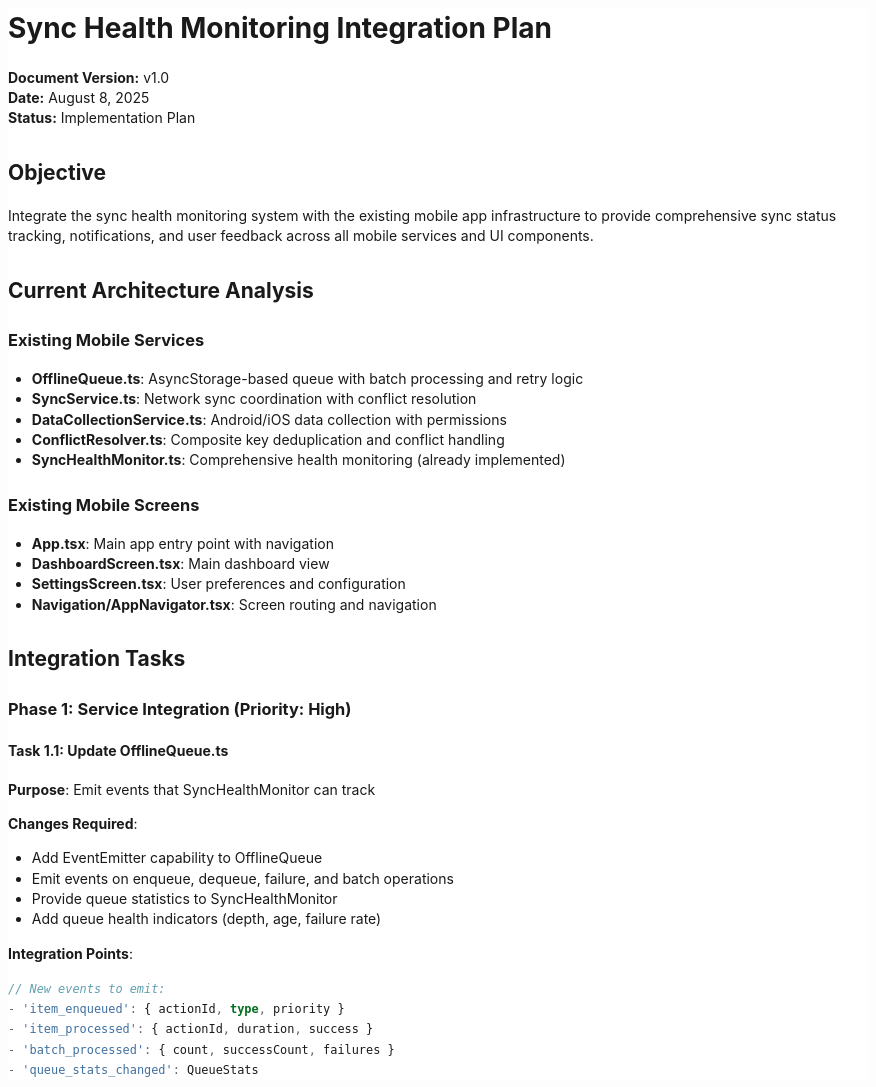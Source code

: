 # Sync Health Monitoring Integration Plan

**Document Version:** v1.0  
**Date:** August 8, 2025  
**Status:** Implementation Plan  

## Objective

Integrate the sync health monitoring system with the existing mobile app infrastructure to provide comprehensive sync status tracking, notifications, and user feedback across all mobile services and UI components.

## Current Architecture Analysis

### Existing Mobile Services
- **OfflineQueue.ts**: AsyncStorage-based queue with batch processing and retry logic
- **SyncService.ts**: Network sync coordination with conflict resolution
- **DataCollectionService.ts**: Android/iOS data collection with permissions
- **ConflictResolver.ts**: Composite key deduplication and conflict handling
- **SyncHealthMonitor.ts**: Comprehensive health monitoring (already implemented)

### Existing Mobile Screens
- **App.tsx**: Main app entry point with navigation
- **DashboardScreen.tsx**: Main dashboard view
- **SettingsScreen.tsx**: User preferences and configuration
- **Navigation/AppNavigator.tsx**: Screen routing and navigation

## Integration Tasks

### Phase 1: Service Integration (Priority: High)

#### Task 1.1: Update OfflineQueue.ts 
**Purpose**: Emit events that SyncHealthMonitor can track

**Changes Required**:
- Add EventEmitter capability to OfflineQueue
- Emit events on enqueue, dequeue, failure, and batch operations
- Provide queue statistics to SyncHealthMonitor
- Add queue health indicators (depth, age, failure rate)

**Integration Points**:
```typescript
// New events to emit:
- 'item_enqueued': { actionId, type, priority }
- 'item_processed': { actionId, duration, success }
- 'batch_processed': { count, successCount, failures }
- 'queue_stats_changed': QueueStats
```
